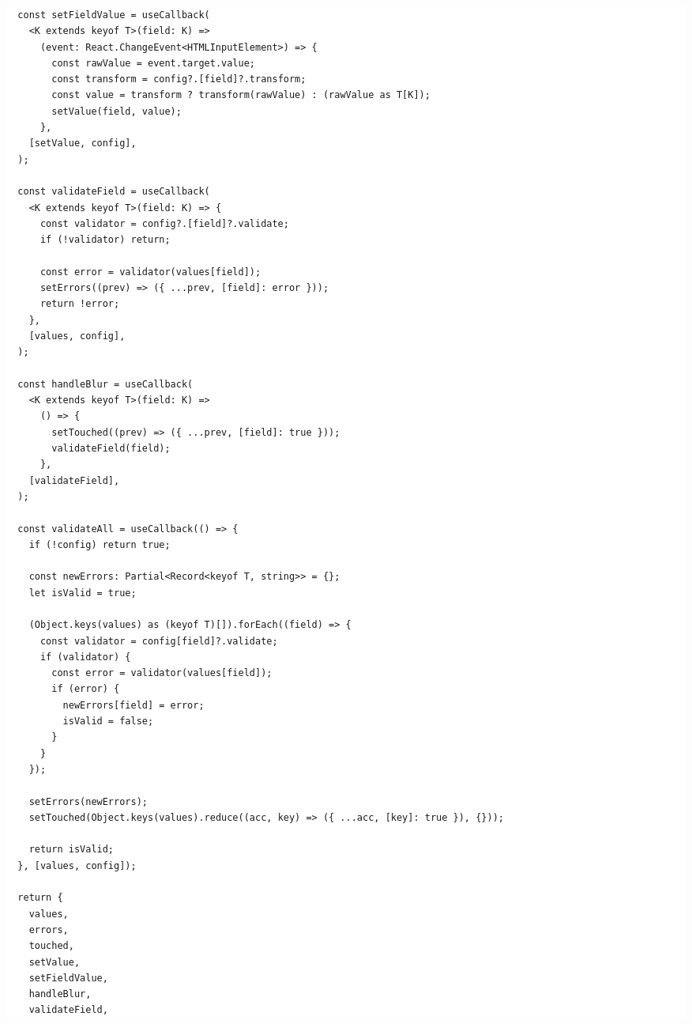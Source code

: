 ```tsx
  const setFieldValue = useCallback(
    <K extends keyof T>(field: K) =>
      (event: React.ChangeEvent<HTMLInputElement>) => {
        const rawValue = event.target.value;
        const transform = config?.[field]?.transform;
        const value = transform ? transform(rawValue) : (rawValue as T[K]);
        setValue(field, value);
      },
    [setValue, config],
  );

  const validateField = useCallback(
    <K extends keyof T>(field: K) => {
      const validator = config?.[field]?.validate;
      if (!validator) return;

      const error = validator(values[field]);
      setErrors((prev) => ({ ...prev, [field]: error }));
      return !error;
    },
    [values, config],
  );

  const handleBlur = useCallback(
    <K extends keyof T>(field: K) =>
      () => {
        setTouched((prev) => ({ ...prev, [field]: true }));
        validateField(field);
      },
    [validateField],
  );

  const validateAll = useCallback(() => {
    if (!config) return true;

    const newErrors: Partial<Record<keyof T, string>> = {};
    let isValid = true;

    (Object.keys(values) as (keyof T)[]).forEach((field) => {
      const validator = config[field]?.validate;
      if (validator) {
        const error = validator(values[field]);
        if (error) {
          newErrors[field] = error;
          isValid = false;
        }
      }
    });

    setErrors(newErrors);
    setTouched(Object.keys(values).reduce((acc, key) => ({ ...acc, [key]: true }), {}));

    return isValid;
  }, [values, config]);

  return {
    values,
    errors,
    touched,
    setValue,
    setFieldValue,
    handleBlur,
    validateField,
```

  [K in keyof T]: {